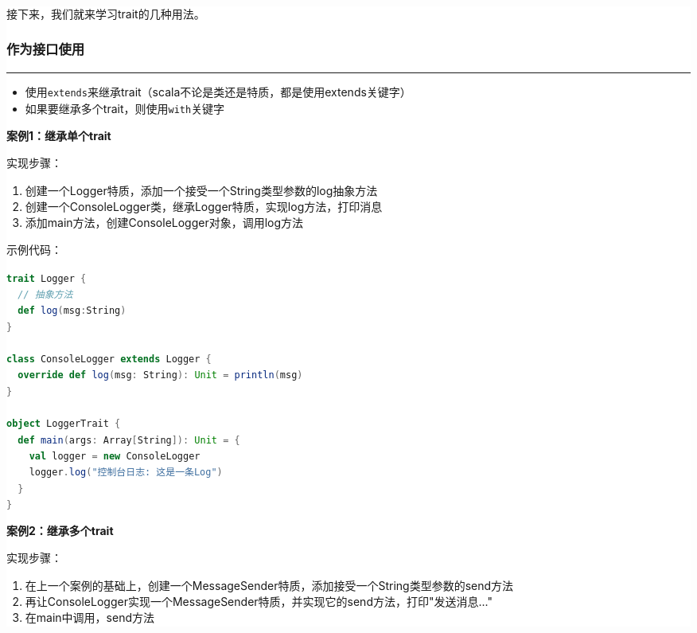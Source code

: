 

接下来，我们就来学习trait的几种用法。



### 作为接口使用

---

* 使用`extends`来继承trait（scala不论是类还是特质，都是使用extends关键字）
* 如果要继承多个trait，则使用`with`关键字



**案例1：继承单个trait**



实现步骤：

1. 创建一个Logger特质，添加一个接受一个String类型参数的log抽象方法
2. 创建一个ConsoleLogger类，继承Logger特质，实现log方法，打印消息
3. 添加main方法，创建ConsoleLogger对象，调用log方法



示例代码：

```scala
trait Logger {
  // 抽象方法
  def log(msg:String)
}

class ConsoleLogger extends Logger {
  override def log(msg: String): Unit = println(msg)
}

object LoggerTrait {
  def main(args: Array[String]): Unit = {
    val logger = new ConsoleLogger
    logger.log("控制台日志: 这是一条Log")
  }
}
```





**案例2：继承多个trait**



实现步骤：



1. 在上一个案例的基础上，创建一个MessageSender特质，添加接受一个String类型参数的send方法
2. 再让ConsoleLogger实现一个MessageSender特质，并实现它的send方法，打印"发送消息..."
3. 在main中调用，send方法


